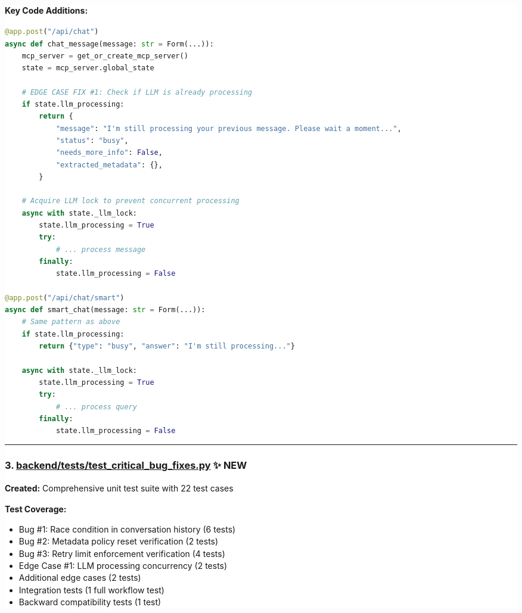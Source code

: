 **Key Code Additions:**

```python
@app.post("/api/chat")
async def chat_message(message: str = Form(...)):
    mcp_server = get_or_create_mcp_server()
    state = mcp_server.global_state

    # EDGE CASE FIX #1: Check if LLM is already processing
    if state.llm_processing:
        return {
            "message": "I'm still processing your previous message. Please wait a moment...",
            "status": "busy",
            "needs_more_info": False,
            "extracted_metadata": {},
        }

    # Acquire LLM lock to prevent concurrent processing
    async with state._llm_lock:
        state.llm_processing = True
        try:
            # ... process message
        finally:
            state.llm_processing = False

@app.post("/api/chat/smart")
async def smart_chat(message: str = Form(...)):
    # Same pattern as above
    if state.llm_processing:
        return {"type": "busy", "answer": "I'm still processing..."}

    async with state._llm_lock:
        state.llm_processing = True
        try:
            # ... process query
        finally:
            state.llm_processing = False
```

---

### 3. [backend/tests/test_critical_bug_fixes.py](backend/tests/test_critical_bug_fixes.py) ✨ NEW

**Created:** Comprehensive unit test suite with 22 test cases

**Test Coverage:**
- Bug #1: Race condition in conversation history (6 tests)
- Bug #2: Metadata policy reset verification (2 tests)
- Bug #3: Retry limit enforcement verification (4 tests)
- Edge Case #1: LLM processing concurrency (2 tests)
- Additional edge cases (2 tests)
- Integration tests (1 full workflow test)
- Backward compatibility tests (1 test)
